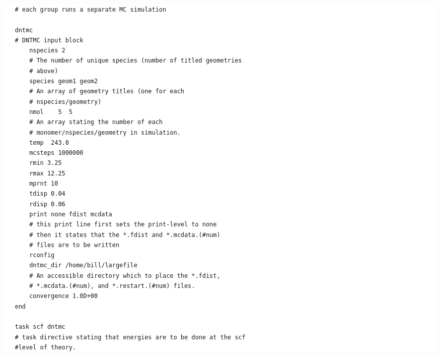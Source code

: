 ```
   # each group runs a separate MC simulation  
     
   dntmc  
   # DNTMC input block  
       nspecies 2  
       # The number of unique species (number of titled geometries  
       # above)  
       species geom1 geom2  
       # An array of geometry titles (one for each  
       # nspecies/geometry)  
       nmol    5  5  
       # An array stating the number of each  
       # monomer/nspecies/geometry in simulation.  
       temp  243.0  
       mcsteps 1000000  
       rmin 3.25  
       rmax 12.25  
       mprnt 10  
       tdisp 0.04  
       rdisp 0.06  
       print none fdist mcdata  
       # this print line first sets the print-level to none  
       # then it states that the *.fdist and *.mcdata.(#num)  
       # files are to be written  
       rconfig  
       dntmc_dir /home/bill/largefile  
       # An accessible directory which to place the *.fdist,  
       # *.mcdata.(#num), and *.restart.(#num) files.  
       convergence 1.0D+00  
   end  
     
   task scf dntmc  
   # task directive stating that energies are to be done at the scf  
   #level of theory.
```   
